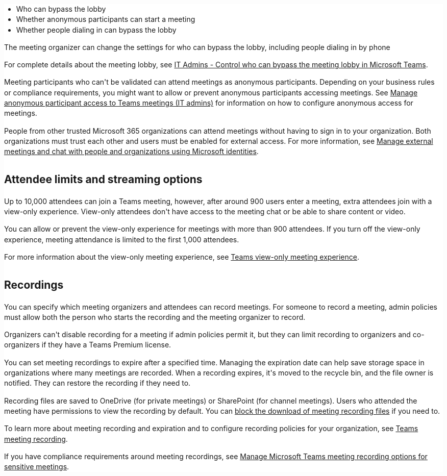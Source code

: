 - Who can bypass the lobby
- Whether anonymous participants can start a meeting
- Whether people dialing in can bypass the lobby

The meeting organizer can change the settings for who can bypass the lobby, including people dialing in by phone

For complete details about the meeting lobby, see [IT Admins - Control who can bypass the meeting lobby in Microsoft Teams](who-can-bypass-meeting-lobby.md).

Meeting participants who can't be validated can attend meetings as anonymous participants. Depending on your business rules or compliance requirements, you might want to allow or prevent anonymous participants accessing meetings. See [Manage anonymous participant access to Teams meetings (IT admins)](anonymous-users-in-meetings.md) for information on how to configure anonymous access for meetings.

People from other trusted Microsoft 365 organizations can attend meetings without having to sign in to your organization. Both organizations must trust each other and users must be enabled for external access. For more information, see [Manage external meetings and chat with people and organizations using Microsoft identities](trusted-organizations-external-meetings-chat.md).

## Attendee limits and streaming options

Up to 10,000 attendees can join a Teams meeting, however, after around 900 users enter a meeting, extra attendees join with a view-only experience. View-only attendees don't have access to the meeting chat or be able to share content or video.

You can allow or prevent the view-only experience for meetings with more than 900 attendees. If you turn off the view-only experience, meeting attendance is limited to the first 1,000 attendees.

For more information about the view-only meeting experience, see [Teams view-only meeting experience](view-only-meeting-experience.md).

## Recordings

You can specify which meeting organizers and attendees can record meetings. For someone to record a meeting, admin policies must allow both the person who starts the recording and the meeting organizer to record.

Organizers can't disable recording for a meeting if admin policies permit it, but they can limit recording to organizers and co-organizers if they have a Teams Premium license.

You can set meeting recordings to expire after a specified time. Managing the expiration date can help save storage space in organizations where many meetings are recorded. When a recording expires, it's moved to the recycle bin, and the file owner is notified. They can restore the recording if they need to.

Recording files are saved to OneDrive (for private meetings) or SharePoint (for channel meetings). Users who attended the meeting have permissions to view the recording by default. You can [block the download of meeting recording files](block-download-meeting-recording.md) if you need to.

To learn more about meeting recording and expiration and to configure recording policies for your organization, see [Teams meeting recording](meeting-recording.md).

If you have compliance requirements around meeting recordings, see [Manage Microsoft Teams meeting recording options for sensitive meetings](manage-meeting-recording-options.md).
